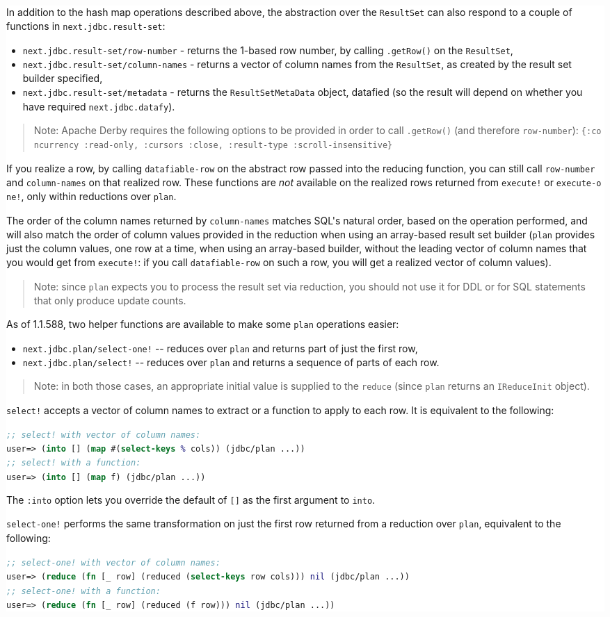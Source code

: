 In addition to the hash map operations described above, the abstraction over the `ResultSet` can also respond to a couple of functions in `next.jdbc.result-set`:

* `next.jdbc.result-set/row-number` - returns the 1-based row number, by calling `.getRow()` on the `ResultSet`,
* `next.jdbc.result-set/column-names` - returns a vector of column names from the `ResultSet`, as created by the result set builder specified,
* `next.jdbc.result-set/metadata` - returns the `ResultSetMetaData` object, datafied (so the result will depend on whether you have required `next.jdbc.datafy`).

> Note: Apache Derby requires the following options to be provided in order to call `.getRow()` (and therefore `row-number`): `{:concurrency :read-only, :cursors :close, :result-type :scroll-insensitive}`

If you realize a row, by calling `datafiable-row` on the abstract row passed into the reducing function, you can still call `row-number` and `column-names` on that realized row. These functions are _not_ available on the realized rows returned from `execute!` or `execute-one!`, only within reductions over `plan`.

The order of the column names returned by `column-names` matches SQL's natural order, based on the operation performed, and will also match the order of column values provided in the reduction when using an array-based result set builder (`plan` provides just the column values, one row at a time, when using an array-based builder, without the leading vector of column names that you would get from `execute!`: if you call `datafiable-row` on such a row, you will get a realized vector of column values).

> Note: since `plan` expects you to process the result set via reduction, you should not use it for DDL or for SQL statements that only produce update counts.

As of 1.1.588, two helper functions are available to make some `plan` operations easier:

* `next.jdbc.plan/select-one!` -- reduces over `plan` and returns part of just the first row,
* `next.jdbc.plan/select!` -- reduces over `plan` and returns a sequence of parts of each row.

> Note: in both those cases, an appropriate initial value is supplied to the `reduce` (since `plan` returns an `IReduceInit` object).

`select!` accepts a vector of column names to extract or a function to apply to each row. It is equivalent to the following:

```clojure
;; select! with vector of column names:
user=> (into [] (map #(select-keys % cols)) (jdbc/plan ...))
;; select! with a function:
user=> (into [] (map f) (jdbc/plan ...))
```

The `:into` option lets you override the default of `[]` as the first argument to `into`.

`select-one!` performs the same transformation on just the first row returned from a reduction over `plan`, equivalent to the following:

```clojure
;; select-one! with vector of column names:
user=> (reduce (fn [_ row] (reduced (select-keys row cols))) nil (jdbc/plan ...))
;; select-one! with a function:
user=> (reduce (fn [_ row] (reduced (f row))) nil (jdbc/plan ...))
```
